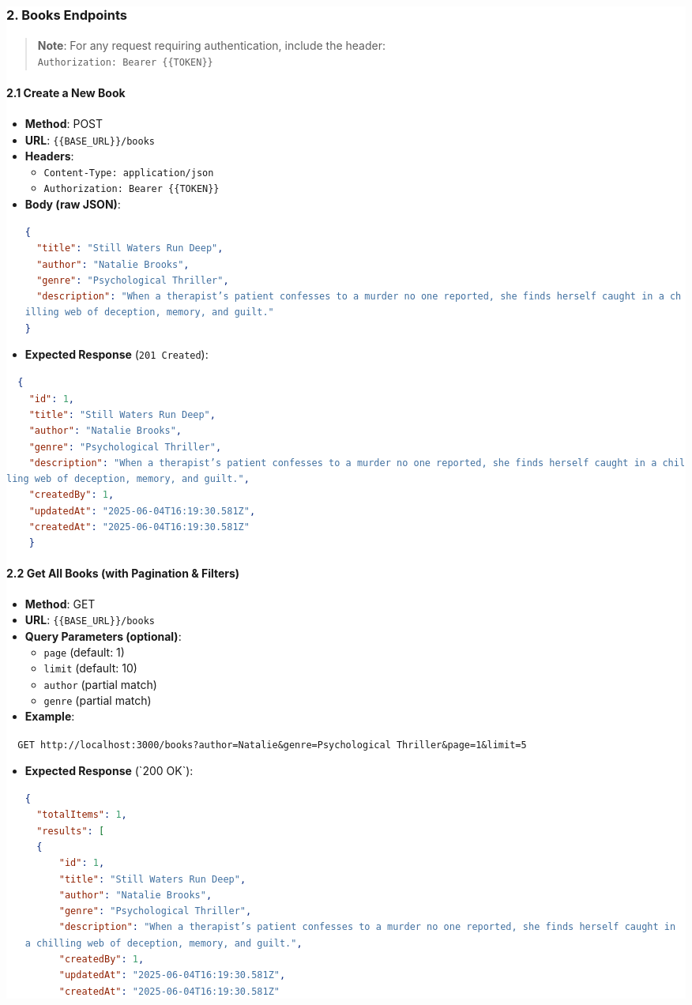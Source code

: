 ### 2. Books Endpoints

> **Note**: For any request requiring authentication, include the header:  
> `Authorization: Bearer {{TOKEN}}`

#### 2.1 Create a New Book

- **Method**: POST  
- **URL**: `{{BASE_URL}}/books`  
- **Headers**:  
  - `Content-Type: application/json`  
  - `Authorization: Bearer {{TOKEN}}`  
- **Body (raw JSON)**:
  ```json
  {
    "title": "Still Waters Run Deep",
    "author": "Natalie Brooks",
    "genre": "Psychological Thriller",
    "description": "When a therapist’s patient confesses to a murder no one reported, she finds herself caught in a chilling web of deception, memory, and guilt."
  }
  ```
- **Expected Response** (`201 Created`):

```json
  {
    "id": 1,
    "title": "Still Waters Run Deep",
    "author": "Natalie Brooks",
    "genre": "Psychological Thriller",
    "description": "When a therapist’s patient confesses to a murder no one reported, she finds herself caught in a chilling web of deception, memory, and guilt.",
    "createdBy": 1,
    "updatedAt": "2025-06-04T16:19:30.581Z",
    "createdAt": "2025-06-04T16:19:30.581Z"
    }
```

#### 2.2 Get All Books (with Pagination & Filters)

- **Method**: GET  
- **URL**: `{{BASE_URL}}/books`  
- **Query Parameters (optional)**:  
  - `page` (default: 1)  
  - `limit` (default: 10)  
  - `author` (partial match)  
  - `genre` (partial match)  
- **Example**:
```
  GET http://localhost:3000/books?author=Natalie&genre=Psychological Thriller&page=1&limit=5
```
- **Expected Response** (\`200 OK\`):
  ```json
  {  
    "totalItems": 1,
    "results": [
    {
        "id": 1,
        "title": "Still Waters Run Deep",
        "author": "Natalie Brooks",
        "genre": "Psychological Thriller",
        "description": "When a therapist’s patient confesses to a murder no one reported, she finds herself caught in a chilling web of deception, memory, and guilt.",
        "createdBy": 1,
        "updatedAt": "2025-06-04T16:19:30.581Z",
        "createdAt": "2025-06-04T16:19:30.581Z"
  ```